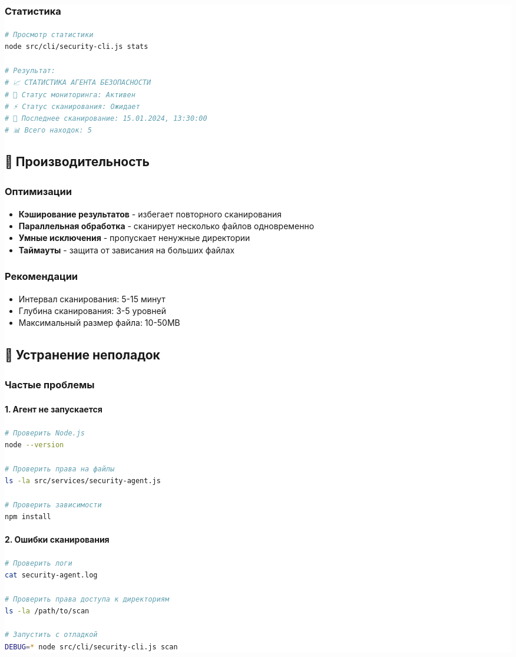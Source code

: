 ### Статистика

```bash
# Просмотр статистики
node src/cli/security-cli.js stats

# Результат:
# 📈 СТАТИСТИКА АГЕНТА БЕЗОПАСНОСТИ
# 🔄 Статус мониторинга: Активен
# ⚡ Статус сканирования: Ожидает
# 📅 Последнее сканирование: 15.01.2024, 13:30:00
# 📊 Всего находок: 5
```

## 🚀 Производительность

### Оптимизации

- **Кэширование результатов** - избегает повторного сканирования
- **Параллельная обработка** - сканирует несколько файлов одновременно
- **Умные исключения** - пропускает ненужные директории
- **Таймауты** - защита от зависания на больших файлах

### Рекомендации

- Интервал сканирования: 5-15 минут
- Глубина сканирования: 3-5 уровней
- Максимальный размер файла: 10-50MB

## 🔧 Устранение неполадок

### Частые проблемы

#### 1. Агент не запускается

```bash
# Проверить Node.js
node --version

# Проверить права на файлы
ls -la src/services/security-agent.js

# Проверить зависимости
npm install
```

#### 2. Ошибки сканирования

```bash
# Проверить логи
cat security-agent.log

# Проверить права доступа к директориям
ls -la /path/to/scan

# Запустить с отладкой
DEBUG=* node src/cli/security-cli.js scan
```
